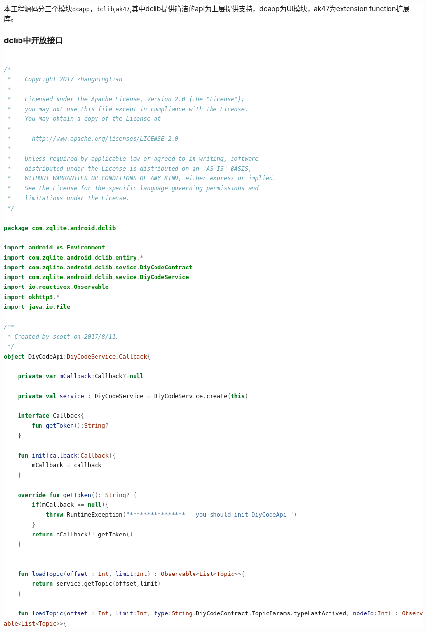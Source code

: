 本工程源码分三个模块`dcapp`，`dclib`,`ak47`,其中dclib提供简洁的api为上层提供支持，dcapp为UI模块，ak47为extension function扩展库。


### dclib中开放接口


```kotlin

/*
 *    Copyright 2017 zhangqinglian
 *
 *    Licensed under the Apache License, Version 2.0 (the "License");
 *    you may not use this file except in compliance with the License.
 *    You may obtain a copy of the License at
 *
 *      http://www.apache.org/licenses/LICENSE-2.0
 *
 *    Unless required by applicable law or agreed to in writing, software
 *    distributed under the License is distributed on an "AS IS" BASIS,
 *    WITHOUT WARRANTIES OR CONDITIONS OF ANY KIND, either express or implied.
 *    See the License for the specific language governing permissions and
 *    limitations under the License.
 */

package com.zqlite.android.dclib

import android.os.Environment
import com.zqlite.android.dclib.entiry.*
import com.zqlite.android.dclib.sevice.DiyCodeContract
import com.zqlite.android.dclib.sevice.DiyCodeService
import io.reactivex.Observable
import okhttp3.*
import java.io.File

/**
 * Created by scott on 2017/8/11.
 */
object DiyCodeApi:DiyCodeService.Callback{

    private var mCallback:Callback?=null

    private val service : DiyCodeService = DiyCodeService.create(this)

    interface Callback{
        fun getToken():String?
    }

    fun init(callback:Callback){
        mCallback = callback
    }

    override fun getToken(): String? {
        if(mCallback == null){
            throw RuntimeException("****************   you should init DiyCodeApi ")
        }
        return mCallback!!.getToken()
    }


    fun loadTopic(offset : Int, limit:Int) : Observable<List<Topic>>{
        return service.getTopic(offset,limit)
    }

    fun loadTopic(offset : Int, limit:Int, type:String=DiyCodeContract.TopicParams.typeLastActived, nodeId:Int) : Observable<List<Topic>>{
```